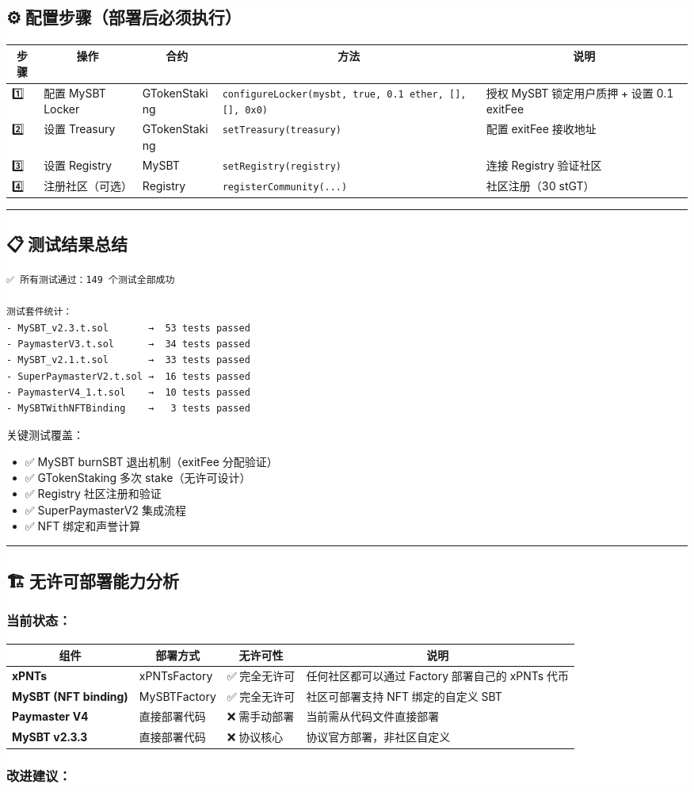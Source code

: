 
## ⚙️ 配置步骤（部署后必须执行）

| 步骤 | 操作 | 合约 | 方法 | 说明 |
|------|------|------|------|------|
| 1️⃣ | 配置 MySBT Locker | GTokenStaking | `configureLocker(mysbt, true, 0.1 ether, [], [], 0x0)` | 授权 MySBT 锁定用户质押 + 设置 0.1 exitFee |
| 2️⃣ | 设置 Treasury | GTokenStaking | `setTreasury(treasury)` | 配置 exitFee 接收地址 |
| 3️⃣ | 设置 Registry | MySBT | `setRegistry(registry)` | 连接 Registry 验证社区 |
| 4️⃣ | 注册社区（可选） | Registry | `registerCommunity(...)` | 社区注册（30 stGT） |

---

## 📋 测试结果总结

```bash
✅ 所有测试通过：149 个测试全部成功

测试套件统计：
- MySBT_v2.3.t.sol       →  53 tests passed
- PaymasterV3.t.sol      →  34 tests passed
- MySBT_v2.1.t.sol       →  33 tests passed
- SuperPaymasterV2.t.sol →  16 tests passed
- PaymasterV4_1.t.sol    →  10 tests passed
- MySBTWithNFTBinding    →   3 tests passed
```

关键测试覆盖：
- ✅ MySBT burnSBT 退出机制（exitFee 分配验证）
- ✅ GTokenStaking 多次 stake（无许可设计）
- ✅ Registry 社区注册和验证
- ✅ SuperPaymasterV2 集成流程
- ✅ NFT 绑定和声誉计算

---

## 🏗️ 无许可部署能力分析

### 当前状态：

| 组件 | 部署方式 | 无许可性 | 说明 |
|------|---------|---------|------|
| **xPNTs** | xPNTsFactory | ✅ 完全无许可 | 任何社区都可以通过 Factory 部署自己的 xPNTs 代币 |
| **MySBT (NFT binding)** | MySBTFactory | ✅ 完全无许可 | 社区可部署支持 NFT 绑定的自定义 SBT |
| **Paymaster V4** | 直接部署代码 | ❌ 需手动部署 | 当前需从代码文件直接部署 |
| **MySBT v2.3.3** | 直接部署代码 | ❌ 协议核心 | 协议官方部署，非社区自定义 |

### 改进建议：

